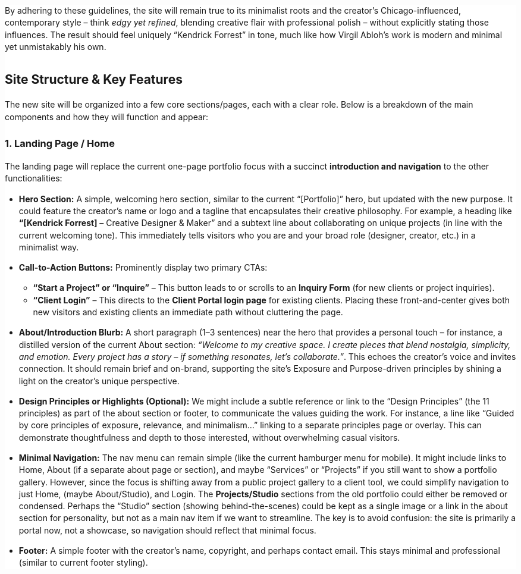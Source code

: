 By adhering to these guidelines, the site will remain true to its minimalist roots and the creator’s Chicago-influenced, contemporary style – think *edgy yet refined*, blending creative flair with professional polish – without explicitly stating those influences. The result should feel uniquely “Kendrick Forrest” in tone, much like how Virgil Abloh’s work is modern and minimal yet unmistakably his own.

## Site Structure & Key Features

The new site will be organized into a few core sections/pages, each with a clear role. Below is a breakdown of the main components and how they will function and appear:

### 1. Landing Page / Home

The landing page will replace the current one-page portfolio focus with a succinct **introduction and navigation** to the other functionalities:

* **Hero Section:** A simple, welcoming hero section, similar to the current “\[Portfolio]” hero, but updated with the new purpose. It could feature the creator’s name or logo and a tagline that encapsulates their creative philosophy. For example, a heading like **“\[Kendrick Forrest]** – Creative Designer & Maker” and a subtext line about collaborating on unique projects (in line with the current welcoming tone). This immediately tells visitors who you are and your broad role (designer, creator, etc.) in a minimalist way.
* **Call-to-Action Buttons:** Prominently display two primary CTAs:

  * **“Start a Project” or “Inquire”** – This button leads to or scrolls to an **Inquiry Form** (for new clients or project inquiries).
  * **“Client Login”** – This directs to the **Client Portal login page** for existing clients.
    Placing these front-and-center gives both new visitors and existing clients an immediate path without cluttering the page.
* **About/Introduction Blurb:** A short paragraph (1–3 sentences) near the hero that provides a personal touch – for instance, a distilled version of the current About section: *“Welcome to my creative space. I create pieces that blend nostalgia, simplicity, and emotion. Every project has a story – if something resonates, let’s collaborate.”*. This echoes the creator’s voice and invites connection. It should remain brief and on-brand, supporting the site’s Exposure and Purpose-driven principles by shining a light on the creator’s unique perspective.
* **Design Principles or Highlights (Optional):** We might include a subtle reference or link to the “Design Principles” (the 11 principles) as part of the about section or footer, to communicate the values guiding the work. For instance, a line like “Guided by core principles of exposure, relevance, and minimalism…” linking to a separate principles page or overlay. This can demonstrate thoughtfulness and depth to those interested, without overwhelming casual visitors.
* **Minimal Navigation:** The nav menu can remain simple (like the current hamburger menu for mobile). It might include links to Home, About (if a separate about page or section), and maybe “Services” or “Projects” if you still want to show a portfolio gallery. However, since the focus is shifting away from a public project gallery to a client tool, we could simplify navigation to just Home, (maybe About/Studio), and Login. The **Projects/Studio** sections from the old portfolio could either be removed or condensed. Perhaps the “Studio” section (showing behind-the-scenes) could be kept as a single image or a link in the about section for personality, but not as a main nav item if we want to streamline. The key is to avoid confusion: the site is primarily a portal now, not a showcase, so navigation should reflect that minimal focus.
* **Footer:** A simple footer with the creator’s name, copyright, and perhaps contact email. This stays minimal and professional (similar to current footer styling).
